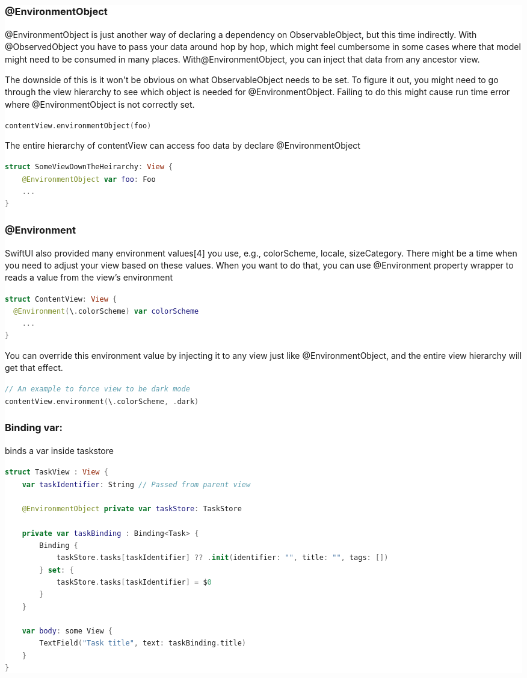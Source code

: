 ### @EnvironmentObject

@EnvironmentObject is just another way of declaring a dependency on ObservableObject, but this time indirectly. With @ObservedObject you have to pass your data around hop by hop, which might feel cumbersome in some cases where that model might need to be consumed in many places. With@EnvironmentObject, you can inject that data from any ancestor view.

The downside of this is it won't be obvious on what ObservableObject needs to be set. To figure it out, you might need to go through the view hierarchy to see which object is needed for @EnvironmentObject. Failing to do this might cause run time error where @EnvironmentObject is not correctly set.

```swift
contentView.environmentObject(foo)
```

The entire hierarchy of contentView can access foo data by declare @EnvironmentObject

```swift
struct SomeViewDownTheHeirarchy: View {
    @EnvironmentObject var foo: Foo
    ...
}
```

### @Environment

SwiftUI also provided many environment values[4] you use, e.g., colorScheme, locale, sizeCategory. There might be a time when you need to adjust your view based on these values. When you want to do that, you can use @Environment property wrapper to reads a value from the view’s environment

```swift
struct ContentView: View {
  @Environment(\.colorScheme) var colorScheme
	...
}
``` 

You can override this environment value by injecting it to any view just like @EnvironmentObject, and the entire view hierarchy will get that effect.

```swift
// An example to force view to be dark mode
contentView.environment(\.colorScheme, .dark)
```

### Binding var:
binds a var inside taskstore
```swift
struct TaskView : View {
    var taskIdentifier: String // Passed from parent view
    
    @EnvironmentObject private var taskStore: TaskStore
    
    private var taskBinding : Binding<Task> {
        Binding {
            taskStore.tasks[taskIdentifier] ?? .init(identifier: "", title: "", tags: [])
        } set: {
            taskStore.tasks[taskIdentifier] = $0
        }
    }
    
    var body: some View {
        TextField("Task title", text: taskBinding.title)
    }
}
```
